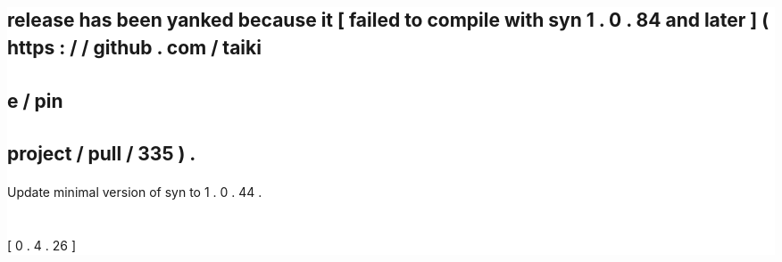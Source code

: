 release
has
been
yanked
because
it
[
failed
to
compile
with
syn
1
.
0
.
84
and
later
]
(
https
:
/
/
github
.
com
/
taiki
-
e
/
pin
-
project
/
pull
/
335
)
.
-
Update
minimal
version
of
syn
to
1
.
0
.
44
.
#
#
[
0
.
4
.
26
]